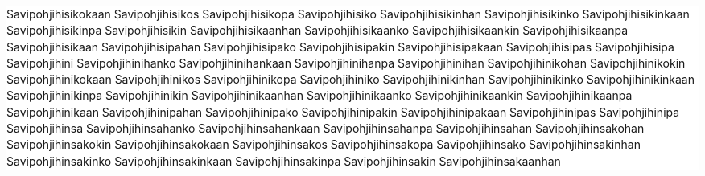 Savipohjihisikokaan
Savipohjihisikos
Savipohjihisikopa
Savipohjihisiko
Savipohjihisikinhan
Savipohjihisikinko
Savipohjihisikinkaan
Savipohjihisikinpa
Savipohjihisikin
Savipohjihisikaanhan
Savipohjihisikaanko
Savipohjihisikaankin
Savipohjihisikaanpa
Savipohjihisikaan
Savipohjihisipahan
Savipohjihisipako
Savipohjihisipakin
Savipohjihisipakaan
Savipohjihisipas
Savipohjihisipa
Savipohjihini
Savipohjihinihanko
Savipohjihinihankaan
Savipohjihinihanpa
Savipohjihinihan
Savipohjihinikohan
Savipohjihinikokin
Savipohjihinikokaan
Savipohjihinikos
Savipohjihinikopa
Savipohjihiniko
Savipohjihinikinhan
Savipohjihinikinko
Savipohjihinikinkaan
Savipohjihinikinpa
Savipohjihinikin
Savipohjihinikaanhan
Savipohjihinikaanko
Savipohjihinikaankin
Savipohjihinikaanpa
Savipohjihinikaan
Savipohjihinipahan
Savipohjihinipako
Savipohjihinipakin
Savipohjihinipakaan
Savipohjihinipas
Savipohjihinipa
Savipohjihinsa
Savipohjihinsahanko
Savipohjihinsahankaan
Savipohjihinsahanpa
Savipohjihinsahan
Savipohjihinsakohan
Savipohjihinsakokin
Savipohjihinsakokaan
Savipohjihinsakos
Savipohjihinsakopa
Savipohjihinsako
Savipohjihinsakinhan
Savipohjihinsakinko
Savipohjihinsakinkaan
Savipohjihinsakinpa
Savipohjihinsakin
Savipohjihinsakaanhan